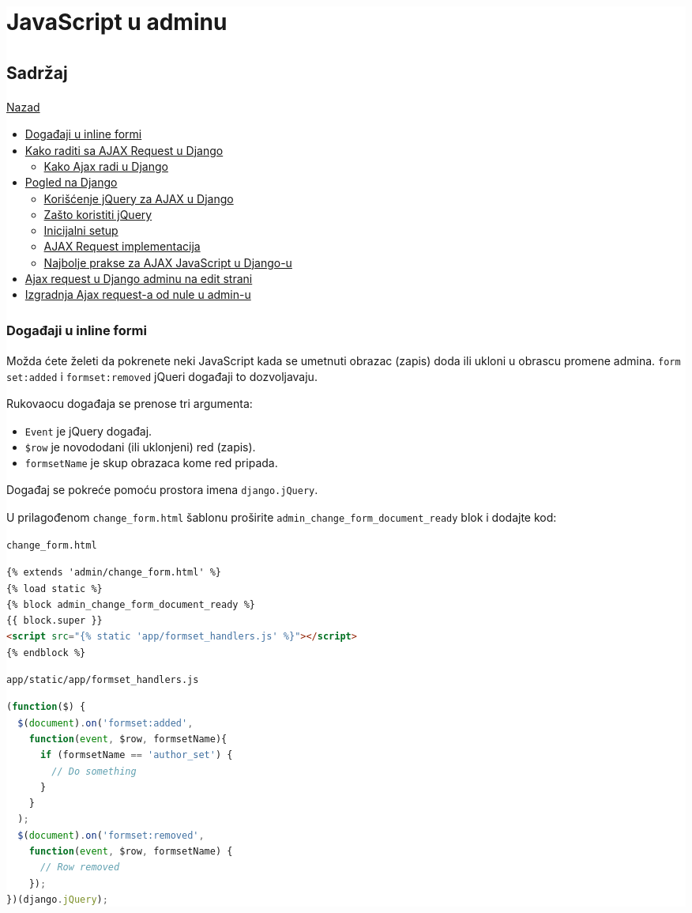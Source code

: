 
# JavaScript u adminu

## Sadržaj

[Nazad](sadrzaj.md)

- [Događaji u inline formi](#događaji-u-inline-formi)
- [Kako raditi sa AJAX Request u Django](#kako-raditi-sa-ajax-request-u-django)
  - [Kako Ajax radi u Django](#kako-ajax-radi-u-django)
- [Pogled na Django](#pogled-na-django)
  - [Korišćenje jQuery za AJAX u Django](#korišćenje-jquery-za-ajax-u-django)
  - [Zašto koristiti jQuery](#zašto-koristiti-jquery)
  - [Inicijalni setup](#inicijalni-setup)
  - [AJAX Request implementacija](#ajax-request-implementacija)
  - [Najbolje prakse za AJAX JavaScript u Django-u](#najbolje-prakse-za-ajax-javascript-u-django-u)
- [Ajax request u Django adminu na edit strani](#ajax-request-u-django-adminu-na-edit-strani)
- [Izgradnja Ajax request-a od nule u admin-u](#izgradnja-ajax-request-a-od-nule-u-admin-u)

### Događaji u inline formi

Možda ćete želeti da pokrenete neki JavaScript kada se umetnuti obrazac (zapis) doda ili ukloni u obrascu promene admina. `formset:added` i `formset:removed` jQueri događaji to dozvoljavaju.

Rukovaocu događaja se prenose tri argumenta:

- `Event` je jQuery događaj.
- `$row` je novododani (ili uklonjeni) red (zapis).
- `formsetName` je skup obrazaca kome red pripada.

Događaj se pokreće pomoću prostora imena `django.jQuery`.

U prilagođenom `change_form.html` šablonu proširite `admin_change_form_document_ready` blok i dodajte kod:

`change_form.html`

```html
{% extends 'admin/change_form.html' %}
{% load static %}
{% block admin_change_form_document_ready %}
{{ block.super }}
<script src="{% static 'app/formset_handlers.js' %}"></script>
{% endblock %}
```

`app/static/app/formset_handlers.js`

```js
(function($) {
  $(document).on('formset:added',
    function(event, $row, formsetName){
      if (formsetName == 'author_set') {
        // Do something
      }
    }
  );
  $(document).on('formset:removed',
    function(event, $row, formsetName) {
      // Row removed
    });
})(django.jQuery);
```
